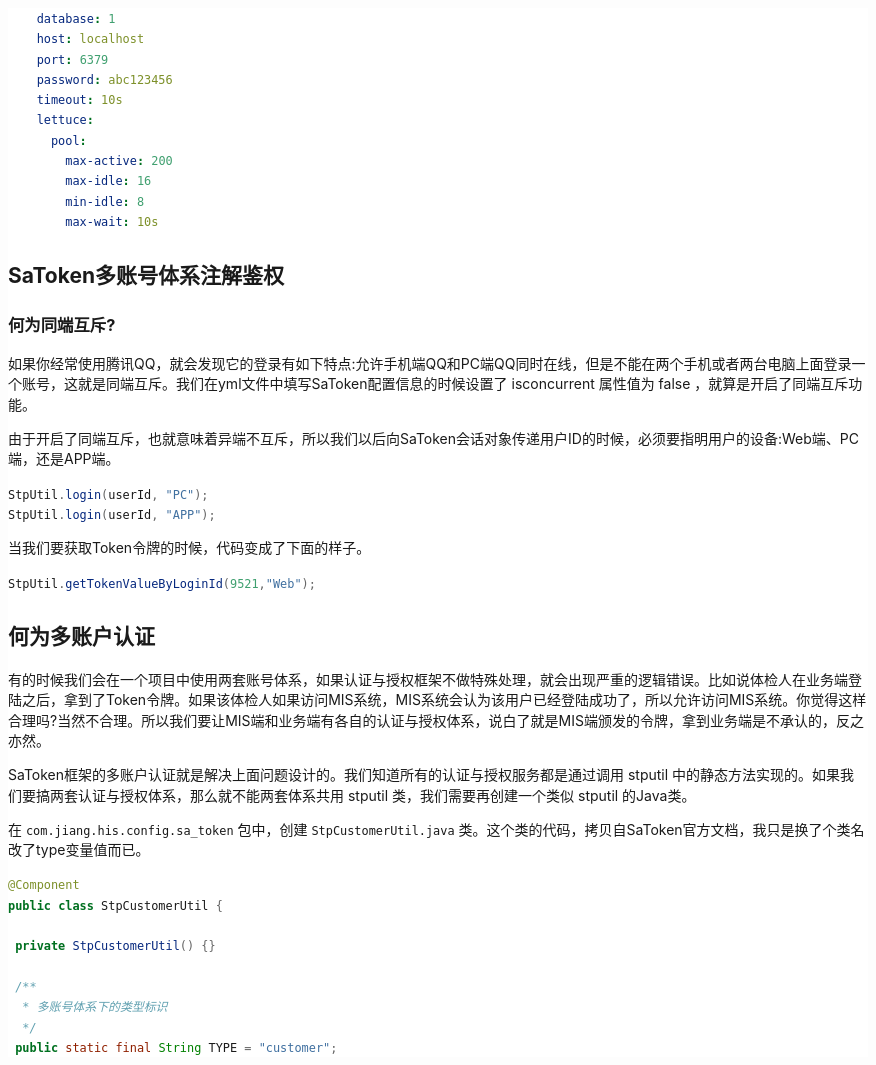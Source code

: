 ```yml
    database: 1
    host: localhost
    port: 6379
    password: abc123456
    timeout: 10s
    lettuce:
      pool:
        max-active: 200
        max-idle: 16
        min-idle: 8
        max-wait: 10s
```

## SaToken多账号体系注解鉴权

### 何为同端互斥?

如果你经常使用腾讯QQ，就会发现它的登录有如下特点:允许手机端QQ和PC端QQ同时在线，但是不能在两个手机或者两台电脑上面登录一个账号，这就是同端互斥。我们在yml文件中填写SaToken配置信息的时候设置了 isconcurrent 属性值为 false ，就算是开启了同端互斥功能。

由于开启了同端互斥，也就意味着异端不互斥，所以我们以后向SaToken会话对象传递用户ID的时候，必须要指明用户的设备:Web端、PC端，还是APP端。

```java
StpUtil.login(userId, "PC");
StpUtil.login(userId, "APP");
```

当我们要获取Token令牌的时候，代码变成了下面的样子。

```java
StpUtil.getTokenValueByLoginId(9521,"Web");
```

## 何为多账户认证

有的时候我们会在一个项目中使用两套账号体系，如果认证与授权框架不做特殊处理，就会出现严重的逻辑错误。比如说体检人在业务端登陆之后，拿到了Token令牌。如果该体检人如果访问MIS系统，MIS系统会认为该用户已经登陆成功了，所以允许访问MIS系统。你觉得这样合理吗?当然不合理。所以我们要让MIS端和业务端有各自的认证与授权体系，说白了就是MIS端颁发的令牌，拿到业务端是不承认的，反之亦然。

SaToken框架的多账户认证就是解决上面问题设计的。我们知道所有的认证与授权服务都是通过调用 stputil 中的静态方法实现的。如果我们要搞两套认证与授权体系，那么就不能两套体系共用 stputil 类，我们需要再创建一个类似 stputil 的Java类。

在 `com.jiang.his.config.sa_token` 包中，创建 `StpCustomerUtil.java` 类。这个类的代码，拷贝自SaToken官方文档，我只是换了个类名改了type变量值而已。

```java
@Component
public class StpCustomerUtil {

 private StpCustomerUtil() {}

 /**
  * 多账号体系下的类型标识
  */
 public static final String TYPE = "customer";


```
